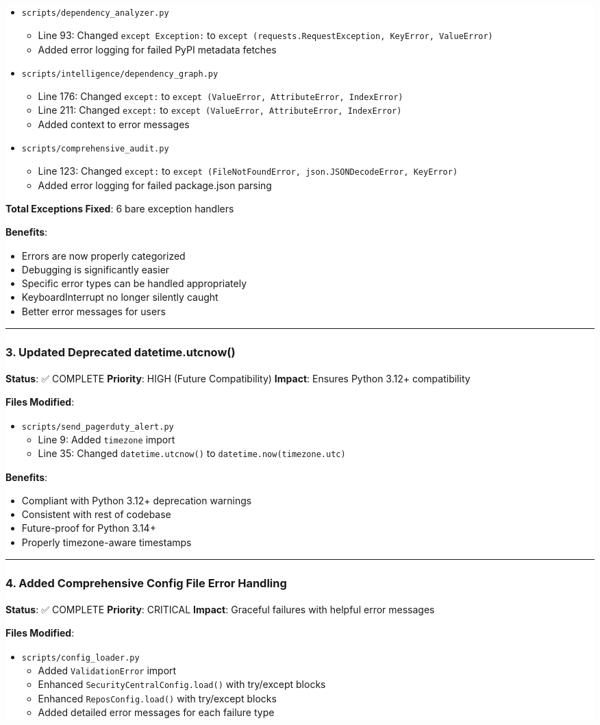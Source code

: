 - `scripts/dependency_analyzer.py`
  - Line 93: Changed `except Exception:` to `except (requests.RequestException, KeyError, ValueError)`
  - Added error logging for failed PyPI metadata fetches

- `scripts/intelligence/dependency_graph.py`
  - Line 176: Changed `except:` to `except (ValueError, AttributeError, IndexError)`
  - Line 211: Changed `except:` to `except (ValueError, AttributeError, IndexError)`
  - Added context to error messages

- `scripts/comprehensive_audit.py`
  - Line 123: Changed `except:` to `except (FileNotFoundError, json.JSONDecodeError, KeyError)`
  - Added error logging for failed package.json parsing

**Total Exceptions Fixed**: 6 bare exception handlers

**Benefits**:
- Errors are now properly categorized
- Debugging is significantly easier
- Specific error types can be handled appropriately
- KeyboardInterrupt no longer silently caught
- Better error messages for users

---

### 3. Updated Deprecated datetime.utcnow()
**Status**: ✅ COMPLETE
**Priority**: HIGH (Future Compatibility)
**Impact**: Ensures Python 3.12+ compatibility

**Files Modified**:
- `scripts/send_pagerduty_alert.py`
  - Line 9: Added `timezone` import
  - Line 35: Changed `datetime.utcnow()` to `datetime.now(timezone.utc)`

**Benefits**:
- Compliant with Python 3.12+ deprecation warnings
- Consistent with rest of codebase
- Future-proof for Python 3.14+
- Properly timezone-aware timestamps

---

### 4. Added Comprehensive Config File Error Handling
**Status**: ✅ COMPLETE
**Priority**: CRITICAL
**Impact**: Graceful failures with helpful error messages

**Files Modified**:
- `scripts/config_loader.py`
  - Added `ValidationError` import
  - Enhanced `SecurityCentralConfig.load()` with try/except blocks
  - Enhanced `ReposConfig.load()` with try/except blocks
  - Added detailed error messages for each failure type
